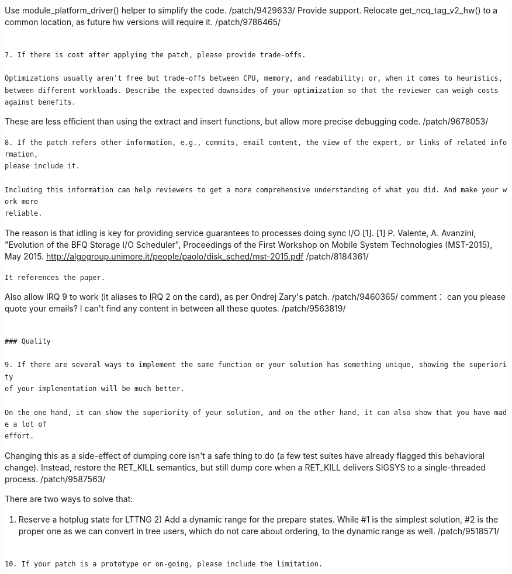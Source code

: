 ```
```
Use module_platform_driver() helper to simplify the code. /patch/9429633/
Provide support. 
Relocate get_ncq_tag_v2_hw() to a common location, as future hw versions will require it. /patch/9786465/
```

7. If there is cost after applying the patch, please provide trade-offs.

Optimizations usually aren’t free but trade-offs between CPU, memory, and readability; or, when it comes to heuristics, 
between different workloads. Describe the expected downsides of your optimization so that the reviewer can weigh costs 
against benefits. 
```
These are less efficient than using the extract and insert functions, but allow more precise debugging code. /patch/9678053/
```
8. If the patch refers other information, e.g., commits, email content, the view of the expert, or links of related information, 
please include it.

Including this information can help reviewers to get a more comprehensive understanding of what you did. And make your work more 
reliable. 
```
The reason is that idling is key for providing service guarantees to processes doing sync I/O [1].   [1] P. Valente, A. Avanzini, "Evolution of the BFQ Storage I/O Scheduler", Proceedings of the First Workshop on Mobile System  Technologies (MST-2015), May 2015. http://algogroup.unimore.it/people/paolo/disk_sched/mst-2015.pdf /patch/8184361/ 
```
It references the paper.
```
Also allow IRQ 9 to work (it aliases to IRQ 2 on the card), as per Ondrej Zary's patch. /patch/9460365/
  comment： can you please quote your emails?  I can't find any content in between all these quotes. /patch/9563819/
```

### Quality

9. If there are several ways to implement the same function or your solution has something unique, showing the superiority 
of your implementation will be much better.

On the one hand, it can show the superiority of your solution, and on the other hand, it can also show that you have made a lot of 
effort. 
```
Changing this as a side-effect of dumping core isn't a safe thing to do (a few test suites have already flagged this behavioral change). 
Instead, restore the RET_KILL semantics, but still dump core when a RET_KILL delivers SIGSYS to a single-threaded process. /patch/9587563/
```
```
There are two ways to solve that:
   1) Reserve a hotplug state for LTTNG 2) Add a dynamic range for the prepare states.
While #1 is the simplest solution, #2 is the proper one as we can convert in tree users, which do not care about ordering, to 
the dynamic range as well. /patch/9518571/
```

10. If your patch is a prototype or on-going, please include the limitation.

```